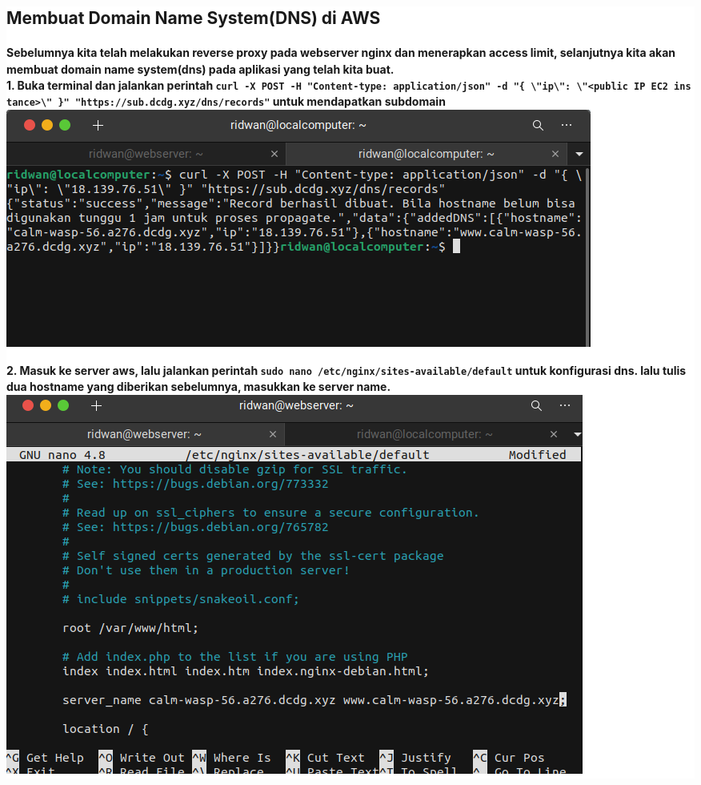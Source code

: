 ## Membuat Domain Name System(DNS) di AWS <br>
**Sebelumnya kita telah melakukan reverse proxy pada webserver nginx dan menerapkan access limit, selanjutnya kita akan membuat domain name system(dns) pada aplikasi yang telah kita buat.**<br>
**1. Buka terminal dan jalankan perintah `curl -X POST -H "Content-type: application/json" -d "{ \"ip\": \"<public IP EC2 instance>\" }" "https://sub.dcdg.xyz/dns/records"` untuk mendapatkan subdomain**<br>
![Gambar dns server](screenshot/gambar46.png)<br>

**2. Masuk ke server aws, lalu jalankan perintah `sudo nano /etc/nginx/sites-available/default` untuk konfigurasi dns. lalu tulis dua hostname yang diberikan sebelumnya, masukkan ke server name.**<br>
![Gambar dns server](screenshot/gambar47.png)<br>
